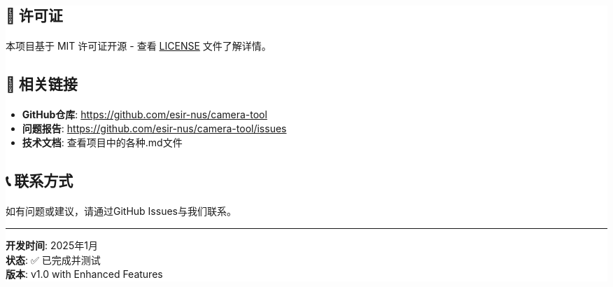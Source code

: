 ## 📄 许可证

本项目基于 MIT 许可证开源 - 查看 [LICENSE](LICENSE) 文件了解详情。

## 🔗 相关链接

- **GitHub仓库**: https://github.com/esir-nus/camera-tool
- **问题报告**: https://github.com/esir-nus/camera-tool/issues
- **技术文档**: 查看项目中的各种.md文件

## 📞 联系方式

如有问题或建议，请通过GitHub Issues与我们联系。

---

**开发时间**: 2025年1月  
**状态**: ✅ 已完成并测试  
**版本**: v1.0 with Enhanced Features 